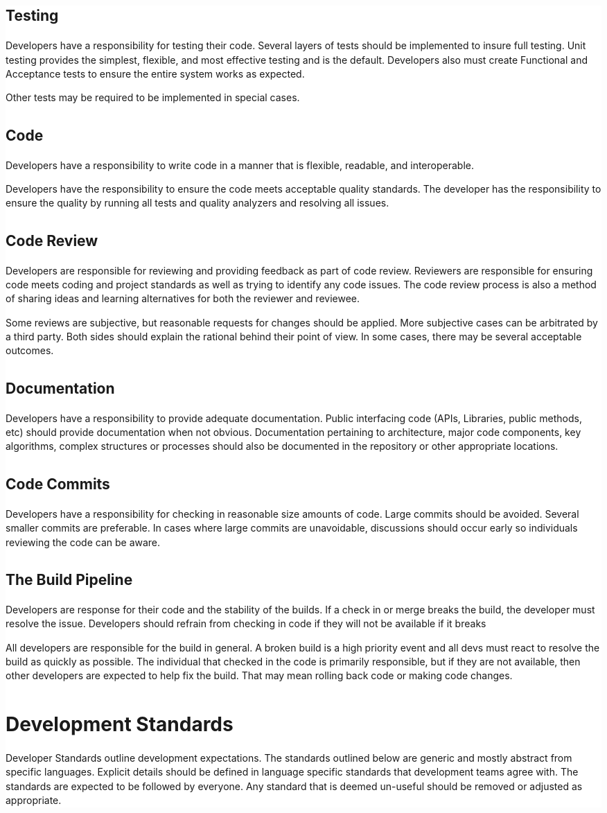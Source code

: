 ## Testing
Developers have a responsibility for testing their code. Several layers of tests should be implemented to insure full testing. Unit testing provides the simplest, flexible, and most effective testing and is the default. Developers also must create Functional and Acceptance tests to ensure the entire system works as expected.

Other tests may be required to be implemented in special cases.

## Code
Developers have a responsibility to write code in a manner that is flexible, readable, and interoperable.

Developers have the responsibility to ensure the code meets acceptable quality standards. The developer has the responsibility to ensure the quality by running all tests and quality analyzers and resolving all issues.

## Code Review
Developers are responsible for reviewing and providing feedback as part of code review. Reviewers are responsible for ensuring code meets coding and project standards as well as trying to identify any code issues. The code review process is also a method of sharing ideas and learning alternatives for both the reviewer and reviewee.

Some reviews are subjective, but reasonable requests for changes should be applied. More subjective cases can be arbitrated by a third party. Both sides should explain the rational behind their point of view. In some cases, there may be several acceptable outcomes.

## Documentation
Developers have a responsibility to provide adequate documentation. Public interfacing code (APIs, Libraries, public methods, etc) should provide documentation when not obvious. Documentation pertaining to architecture, major code components, key algorithms, complex structures or processes should also be documented in the repository or other appropriate locations.  

## Code Commits
Developers have a responsibility for checking in reasonable size amounts of code. Large commits should be avoided. Several smaller commits are preferable. In cases where large commits are unavoidable, discussions should occur early so individuals reviewing the code can be aware.

## The Build Pipeline
Developers are response for their code and the stability of the builds. If a check in or merge breaks the build, the developer must resolve the issue. Developers should refrain from checking in code if they will not be available if it breaks

All developers are responsible for the build in general. A broken build is a high priority event and all devs must react to resolve the build as quickly as possible. The individual that checked in the code is primarily responsible, but if they are not available, then other developers are expected to help fix the build. That may mean rolling back code or making code changes.

# Development Standards
Developer Standards outline development expectations. The standards outlined below are generic and mostly abstract from specific languages. Explicit details should be defined in language specific standards that development teams agree with. The standards are expected to be followed by everyone. Any standard that is deemed un-useful should be removed or adjusted as appropriate.
